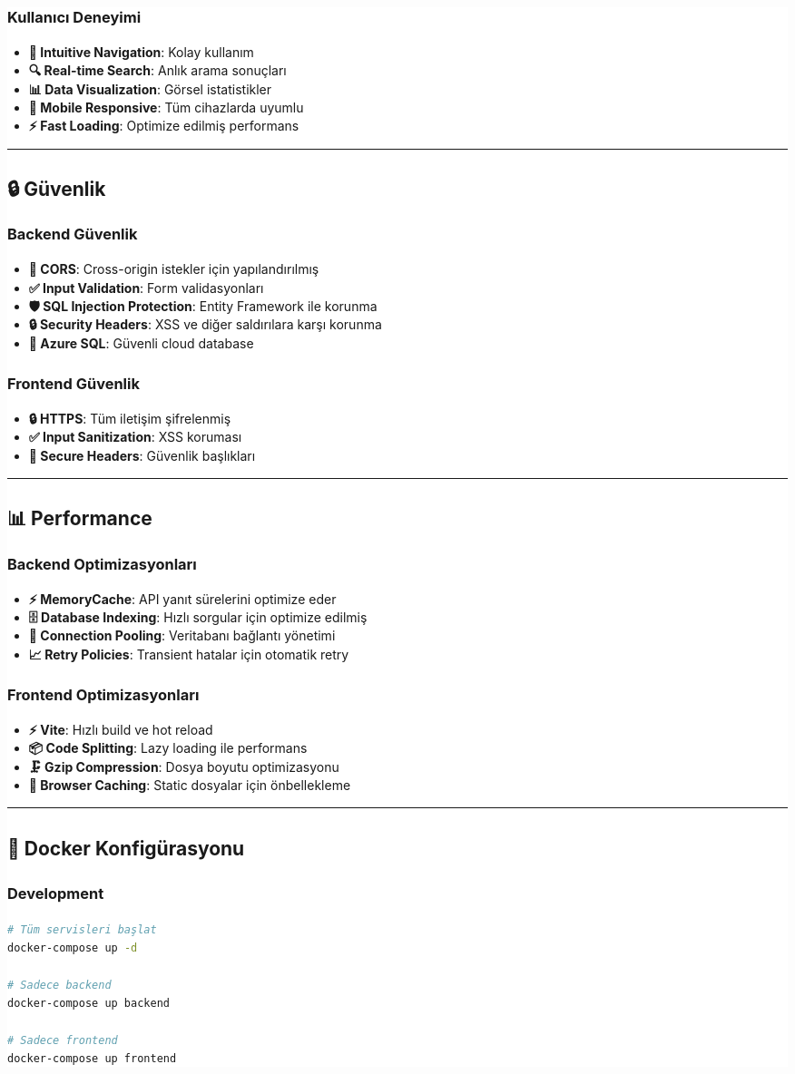 ### Kullanıcı Deneyimi
- **🎯 Intuitive Navigation**: Kolay kullanım
- **🔍 Real-time Search**: Anlık arama sonuçları
- **📊 Data Visualization**: Görsel istatistikler
- **📱 Mobile Responsive**: Tüm cihazlarda uyumlu
- **⚡ Fast Loading**: Optimize edilmiş performans

---

## 🔒 Güvenlik

### Backend Güvenlik
- **🔐 CORS**: Cross-origin istekler için yapılandırılmış
- **✅ Input Validation**: Form validasyonları
- **🛡️ SQL Injection Protection**: Entity Framework ile korunma
- **🔒 Security Headers**: XSS ve diğer saldırılara karşı korunma
- **🔑 Azure SQL**: Güvenli cloud database

### Frontend Güvenlik
- **🔒 HTTPS**: Tüm iletişim şifrelenmiş
- **✅ Input Sanitization**: XSS koruması
- **🔐 Secure Headers**: Güvenlik başlıkları

---

## 📊 Performance

### Backend Optimizasyonları
- **⚡ MemoryCache**: API yanıt sürelerini optimize eder
- **🗄️ Database Indexing**: Hızlı sorgular için optimize edilmiş
- **🔄 Connection Pooling**: Veritabanı bağlantı yönetimi
- **📈 Retry Policies**: Transient hatalar için otomatik retry

### Frontend Optimizasyonları
- **⚡ Vite**: Hızlı build ve hot reload
- **📦 Code Splitting**: Lazy loading ile performans
- **🗜️ Gzip Compression**: Dosya boyutu optimizasyonu
- **💾 Browser Caching**: Static dosyalar için önbellekleme

---

## 🐳 Docker Konfigürasyonu

### Development
```bash
# Tüm servisleri başlat
docker-compose up -d

# Sadece backend
docker-compose up backend

# Sadece frontend
docker-compose up frontend
```
